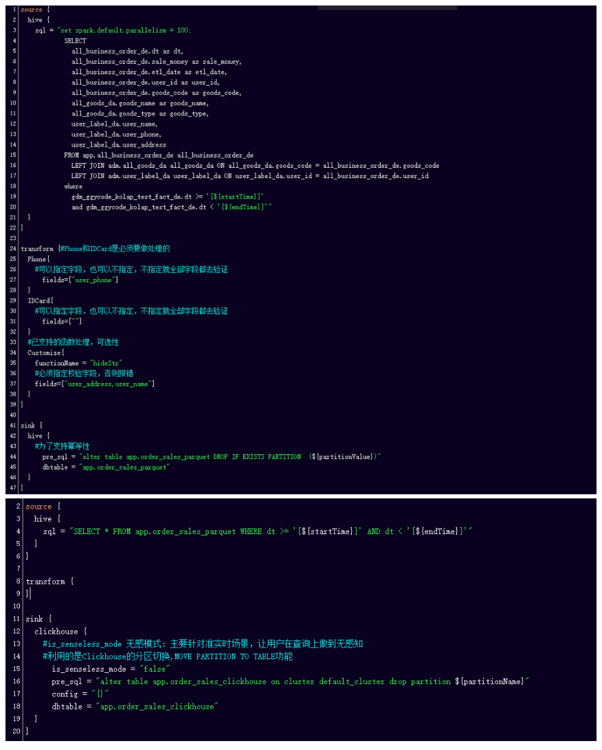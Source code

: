 <img src="/static/image/20220501/ch/9.png"/>
</div>

<div align=center>
<img src="/static/image/20220501/ch/10.png"/>
</div>
